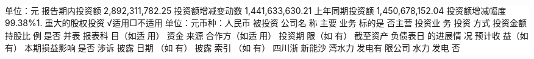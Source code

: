 单位：元
报告期内投资额
2,892,311,782.25
投资额增减变动数
1,441,633,630.21
上年同期投资额
1,450,678,152.04
投资额增减幅度
99.38%1.
重大的股权投资
√适用□不适用
单位：元币种：人民币
被投资
公司名
称
主要
业务
标的是
否主营
投资业
务
投资
方式
投资金额
持股比
例
是否
并表
报表科
目（如适
用）
资金
来源
合作方（如适
用）
投资期
限（如
有）
截至资产
负债表日
的进展情
况
预计收
益（如
有）
本期损益影响
是否
涉诉
披露
日期
（如
有）
披露
索引
（如
有）
四川浙
新能沙
湾水力
发电有
限公司
水力
发电
否